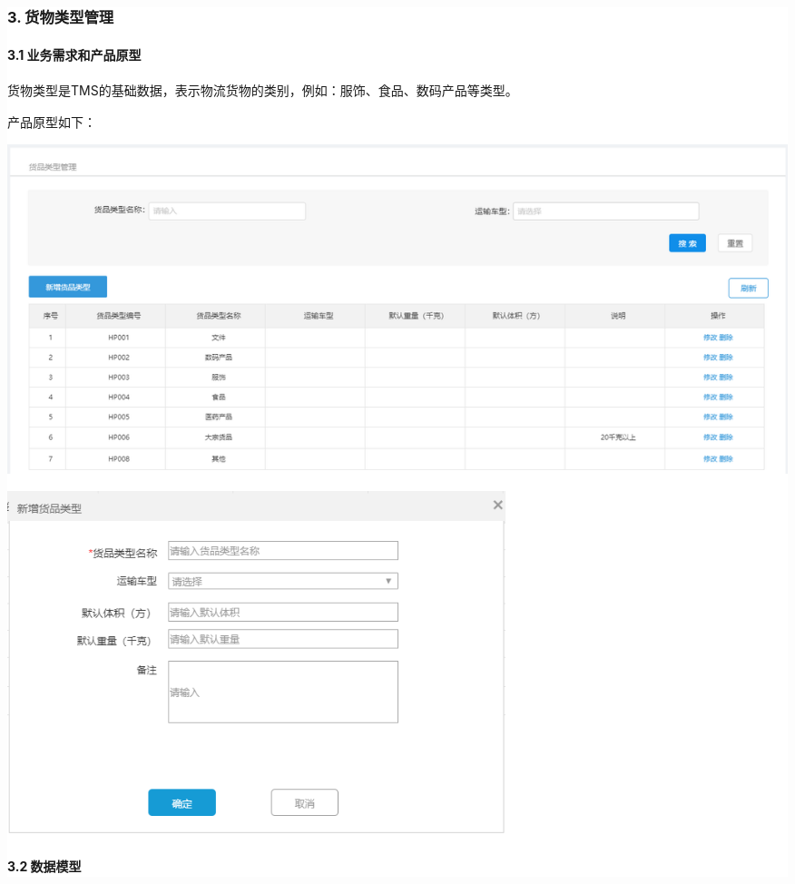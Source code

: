 ### 3. 货物类型管理

#### 3.1 业务需求和产品原型

货物类型是TMS的基础数据，表示物流货物的类别，例如：服饰、食品、数码产品等类型。

产品原型如下：

![image-20200608164048494](TMS项目讲义_第2章.assets/image-20200608164048494.png)

 

![image-20200608164115846](TMS项目讲义_第2章.assets/image-20200608164115846.png)

#### 3.2 数据模型
